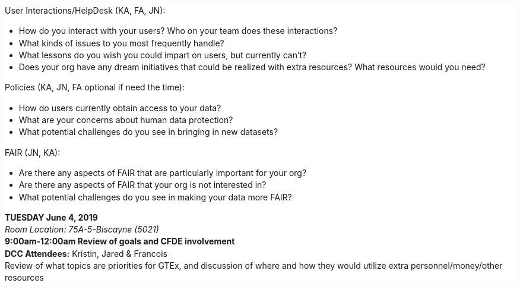 User Interactions/HelpDesk (KA, FA, JN):  
* How do you interact with your users? Who on your team does these interactions?
* What kinds of issues to you most frequently handle?
* What lessons do you wish you could impart on users, but currently can’t?
* Does your org have any dream initiatives that could be realized with extra resources? What resources would you need?
 
Policies (KA, JN, FA optional if need the time):  
* How do users currently obtain access to your data? 
* What are your concerns about human data protection? 
* What potential challenges do you see in bringing in new datasets?
 
FAIR (JN, KA):  
* Are there any aspects of FAIR that are particularly important for your org? 
* Are there any aspects of FAIR that your org is not interested in?
* What potential challenges do you see in making your data more FAIR?
 
**TUESDAY June 4, 2019**  
 *Room Location: 75A-5-Biscayne (5021)*  
**9:00am-12:00am Review of goals and CFDE involvement**  
**DCC Attendees:** Kristin, Jared & Francois  
Review of what topics are priorities for GTEx, and discussion of where and how they would utilize extra personnel/money/other resources
